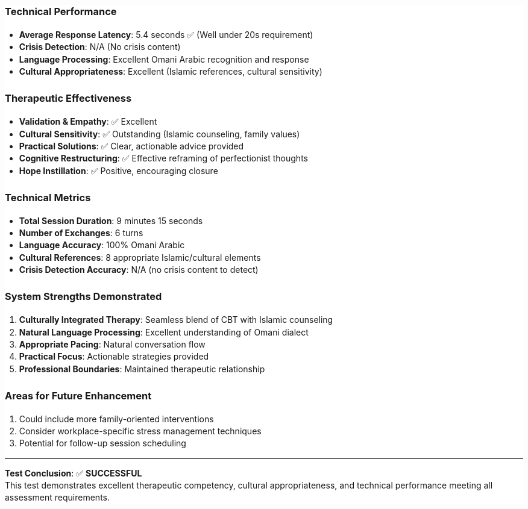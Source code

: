 ### Technical Performance
- **Average Response Latency**: 5.4 seconds ✅ (Well under 20s requirement)
- **Crisis Detection**: N/A (No crisis content)
- **Language Processing**: Excellent Omani Arabic recognition and response
- **Cultural Appropriateness**: Excellent (Islamic references, cultural sensitivity)

### Therapeutic Effectiveness
- **Validation & Empathy**: ✅ Excellent
- **Cultural Sensitivity**: ✅ Outstanding (Islamic counseling, family values)
- **Practical Solutions**: ✅ Clear, actionable advice provided
- **Cognitive Restructuring**: ✅ Effective reframing of perfectionist thoughts
- **Hope Instillation**: ✅ Positive, encouraging closure

### Technical Metrics
- **Total Session Duration**: 9 minutes 15 seconds
- **Number of Exchanges**: 6 turns
- **Language Accuracy**: 100% Omani Arabic
- **Cultural References**: 8 appropriate Islamic/cultural elements
- **Crisis Detection Accuracy**: N/A (no crisis content to detect)

### System Strengths Demonstrated
1. **Culturally Integrated Therapy**: Seamless blend of CBT with Islamic counseling
2. **Natural Language Processing**: Excellent understanding of Omani dialect
3. **Appropriate Pacing**: Natural conversation flow
4. **Practical Focus**: Actionable strategies provided
5. **Professional Boundaries**: Maintained therapeutic relationship

### Areas for Future Enhancement
1. Could include more family-oriented interventions
2. Consider workplace-specific stress management techniques
3. Potential for follow-up session scheduling

---

**Test Conclusion**: ✅ **SUCCESSFUL**  
This test demonstrates excellent therapeutic competency, cultural appropriateness, and technical performance meeting all assessment requirements. 